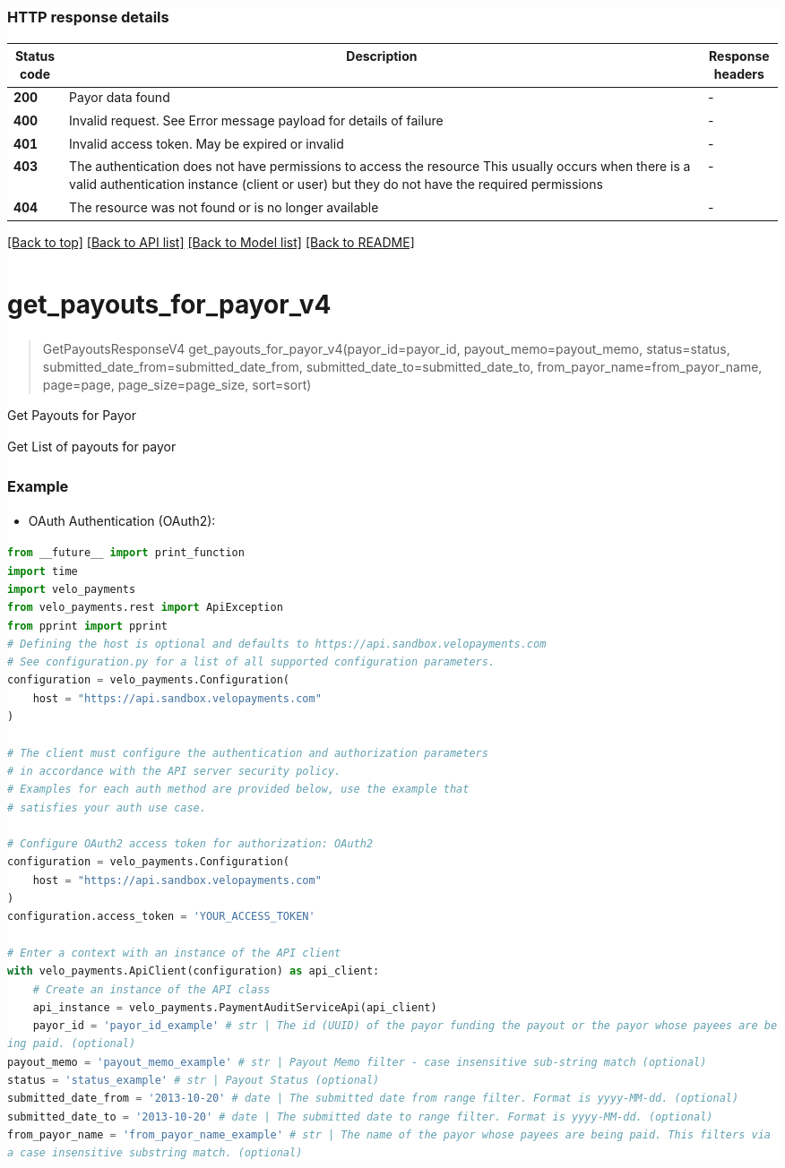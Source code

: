 ### HTTP response details
| Status code | Description | Response headers |
|-------------|-------------|------------------|
**200** | Payor data found |  -  |
**400** | Invalid request. See Error message payload for details of failure |  -  |
**401** | Invalid access token. May be expired or invalid |  -  |
**403** | The authentication does not have permissions to access the resource This usually occurs when there is a valid authentication instance (client or user) but they do not have the required permissions  |  -  |
**404** | The resource was not found or is no longer available  |  -  |

[[Back to top]](#) [[Back to API list]](../README.md#documentation-for-api-endpoints) [[Back to Model list]](../README.md#documentation-for-models) [[Back to README]](../README.md)

# **get_payouts_for_payor_v4**
> GetPayoutsResponseV4 get_payouts_for_payor_v4(payor_id=payor_id, payout_memo=payout_memo, status=status, submitted_date_from=submitted_date_from, submitted_date_to=submitted_date_to, from_payor_name=from_payor_name, page=page, page_size=page_size, sort=sort)

Get Payouts for Payor

Get List of payouts for payor 

### Example

* OAuth Authentication (OAuth2):
```python
from __future__ import print_function
import time
import velo_payments
from velo_payments.rest import ApiException
from pprint import pprint
# Defining the host is optional and defaults to https://api.sandbox.velopayments.com
# See configuration.py for a list of all supported configuration parameters.
configuration = velo_payments.Configuration(
    host = "https://api.sandbox.velopayments.com"
)

# The client must configure the authentication and authorization parameters
# in accordance with the API server security policy.
# Examples for each auth method are provided below, use the example that
# satisfies your auth use case.

# Configure OAuth2 access token for authorization: OAuth2
configuration = velo_payments.Configuration(
    host = "https://api.sandbox.velopayments.com"
)
configuration.access_token = 'YOUR_ACCESS_TOKEN'

# Enter a context with an instance of the API client
with velo_payments.ApiClient(configuration) as api_client:
    # Create an instance of the API class
    api_instance = velo_payments.PaymentAuditServiceApi(api_client)
    payor_id = 'payor_id_example' # str | The id (UUID) of the payor funding the payout or the payor whose payees are being paid. (optional)
payout_memo = 'payout_memo_example' # str | Payout Memo filter - case insensitive sub-string match (optional)
status = 'status_example' # str | Payout Status (optional)
submitted_date_from = '2013-10-20' # date | The submitted date from range filter. Format is yyyy-MM-dd. (optional)
submitted_date_to = '2013-10-20' # date | The submitted date to range filter. Format is yyyy-MM-dd. (optional)
from_payor_name = 'from_payor_name_example' # str | The name of the payor whose payees are being paid. This filters via a case insensitive substring match. (optional)
```